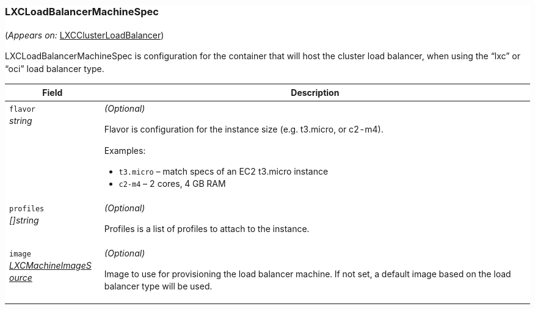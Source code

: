 </table>
<h3 id="infrastructure.cluster.x-k8s.io/v1alpha1.LXCLoadBalancerMachineSpec">LXCLoadBalancerMachineSpec
</h3>
<p>
(<em>Appears on:</em>
<a href="#infrastructure.cluster.x-k8s.io/v1alpha1.LXCClusterLoadBalancer">LXCClusterLoadBalancer</a>)
</p>
<p>
<p>LXCLoadBalancerMachineSpec is configuration for the container that will host the cluster load balancer, when using the &ldquo;lxc&rdquo; or &ldquo;oci&rdquo; load balancer type.</p>
</p>
<table>
<thead>
<tr>
<th>Field</th>
<th>Description</th>
</tr>
</thead>
<tbody>
<tr>
<td>
<code>flavor</code><br/>
<em>
string
</em>
</td>
<td>
<em>(Optional)</em>
<p>Flavor is configuration for the instance size (e.g. t3.micro, or c2-m4).</p>
<p>Examples:</p>
<ul>
<li><code>t3.micro</code> &ndash; match specs of an EC2 t3.micro instance</li>
<li><code>c2-m4</code> &ndash; 2 cores, 4 GB RAM</li>
</ul>
</td>
</tr>
<tr>
<td>
<code>profiles</code><br/>
<em>
[]string
</em>
</td>
<td>
<em>(Optional)</em>
<p>Profiles is a list of profiles to attach to the instance.</p>
</td>
</tr>
<tr>
<td>
<code>image</code><br/>
<em>
<a href="#infrastructure.cluster.x-k8s.io/v1alpha1.LXCMachineImageSource">
LXCMachineImageSource
</a>
</em>
</td>
<td>
<em>(Optional)</em>
<p>Image to use for provisioning the load balancer machine. If not set,
a default image based on the load balancer type will be used.</p>
<ul>
